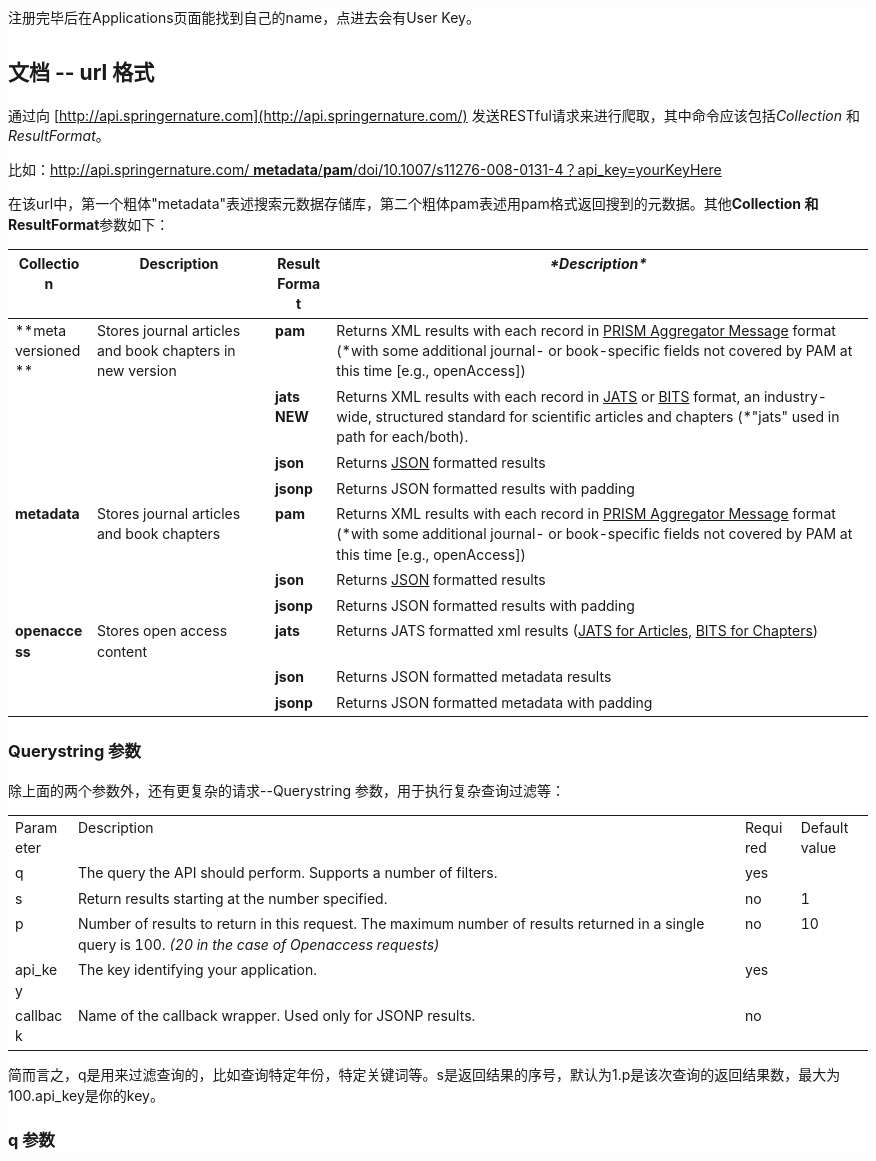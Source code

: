 注册完毕后在Applications页面能找到自己的name，点进去会有User Key。

## 文档 -- url 格式

通过向 [http://api.springernature.com](http://api.springernature.com/) 发送RESTful请求来进行爬取，其中命令应该包括*Collection* 和 *ResultFormat*。

比如：[http://api.springernature.com/ **metadata**/**pam**/doi/10.1007/s11276-008-0131-4？api_key=yourKeyHere](http://api.springernature.com/metadata/pam/doi/10.1007/s11276-008-0131-4?api_key=yourKeyHere)

在该url中，第一个粗体"metadata"表述搜索元数据存储库，第二个粗体pam表述用pam格式返回搜到的元数据。其他**Collection 和 ResultFormat**参数如下：

| **Collection**      | **Description**                                          | **ResultFormat** | ***\*Description\****                                        |
| ------------------- | -------------------------------------------------------- | ---------------- | ------------------------------------------------------------ |
| **meta versioned ** | Stores journal articles and book chapters in new version | **pam**          | Returns XML results with each record in [PRISM Aggregator Message](http://www.idealliance.org/specifications/prism-metadata-initiative/pam) format (*with some additional journal- or book-specific fields not covered by PAM at this time [e.g., openAccess]) |
|                     |                                                          | **jats** **NEW** | Returns XML results with each record in [JATS](https://jats.nlm.nih.gov/archiving) or [BITS](https://jats.nlm.nih.gov/extensions/bits) format, an industry-wide, structured standard for scientific articles and chapters (*"jats" used in path for each/both). |
|                     |                                                          | **json**         | Returns [JSON](http://www.json.org/) formatted results       |
|                     |                                                          | **jsonp**        | Returns JSON formatted results with padding                  |
| **metadata**        | Stores journal articles and book chapters                | **pam**          | Returns XML results with each record in [PRISM Aggregator Message](http://www.idealliance.org/specifications/prism-metadata-initiative/pam) format (*with some additional journal- or book-specific fields not covered by PAM at this time [e.g., openAccess]) |
|                     |                                                          | **json**         | Returns [JSON](http://www.json.org/) formatted results       |
|                     |                                                          | **jsonp**        | Returns JSON formatted results with padding                  |
| **openaccess**      | Stores open access content                               | **jats**         | Returns JATS formatted xml results ([JATS for Articles](https://jats.nlm.nih.gov/archiving/tag-library/1.1/index.html), [BITS for Chapters](https://jats.nlm.nih.gov/extensions/bits/tag-library/2.0/index.html)) |
|                     |                                                          | **json**         | Returns JSON formatted metadata results                      |
|                     |                                                          | **jsonp**        | Returns JSON formatted metadata with padding                 |

### Querystring 参数

除上面的两个参数外，还有更复杂的请求--Querystring 参数，用于执行复杂查询过滤等：

|           |                                                              |          |               |
| --------- | ------------------------------------------------------------ | -------- | ------------- |
| Parameter | Description                                                  | Required | Default value |
| q         | The query the API should perform. Supports a number of filters. | yes      |               |
| s         | Return results starting at the number specified.             | no       | 1             |
| p         | Number of results to return in this request. The maximum number of results returned in a single query is 100. *(20 in the case of Openaccess requests)* | no       | 10            |
| api_key   | The key identifying your application.                        | yes      |               |
| callback  | Name of the callback wrapper. Used only for JSONP results.   | no       |               |

简而言之，q是用来过滤查询的，比如查询特定年份，特定关键词等。s是返回结果的序号，默认为1.p是该次查询的返回结果数，最大为100.api_key是你的key。

### q 参数
